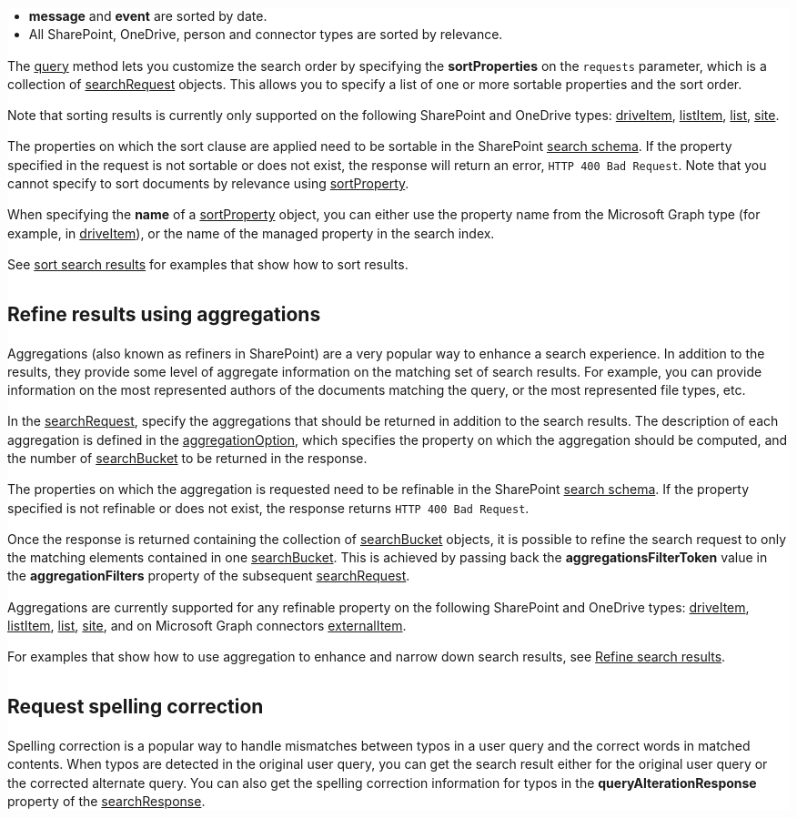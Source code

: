 - **message** and **event** are sorted by date.
- All SharePoint, OneDrive, person and connector types are sorted by relevance.

The [query](../api/search-query.md) method lets you customize the search order by specifying the **sortProperties** on the `requests` parameter, which is a collection of [searchRequest](./searchrequest.md) objects. This allows you to specify a list of one or more sortable properties and the sort order.

Note that sorting results is currently only supported on the following SharePoint and OneDrive types: [driveItem](driveitem.md), [listItem](listitem.md), [list](list.md), [site](site.md).

The properties on which the sort clause are applied need to be sortable in the SharePoint [search schema](/sharepoint/manage-search-schema). If the property specified in the request is not sortable or does not exist, the response will return an error, `HTTP 400 Bad Request`. Note that you cannot specify to sort documents by relevance using [sortProperty](sortproperty.md).

When specifying the **name** of a [sortProperty](sortproperty.md) object, you can either use the property name from the Microsoft Graph type (for example, in [driveItem](driveitem.md)), or the name of the managed property in the search index.

See [sort search results](/graph/search-concept-sort) for examples that show how to sort results.

## Refine results using aggregations

Aggregations (also known as refiners in SharePoint) are a very popular way to enhance a search experience. In addition to the results, they provide some level of aggregate information on the matching set of search results. For example, you can provide information on the most represented authors of the documents matching the query, or the most represented file types, etc.

In the [searchRequest](./searchrequest.md), specify the aggregations that should be returned in addition to the search results. The description of each aggregation is defined in the [aggregationOption](./aggregationoption.md), which specifies the property on which the aggregation should be computed, and the number of [searchBucket](searchBucket.md) to be returned in the response.

The properties on which the aggregation is requested need to be refinable in the SharePoint [search schema](/sharepoint/manage-search-schema). If the property specified is not refinable or does not exist, the response returns `HTTP 400 Bad Request`.

Once the response is returned containing the collection of [searchBucket](searchBucket.md) objects, it is possible to refine the search request to only the matching elements contained in one [searchBucket](searchBucket.md). This is achieved by passing back the  **aggregationsFilterToken** value in the **aggregationFilters** property of the subsequent [searchRequest](./searchrequest.md).

Aggregations are currently supported for any refinable property on the following SharePoint and OneDrive types: [driveItem](driveitem.md), [listItem](listitem.md), [list](list.md), [site](site.md), and on Microsoft Graph connectors [externalItem](externalconnectors-externalitem.md).

For examples that show how to use aggregation to enhance and narrow down search results, see [Refine search results](/graph/search-concept-aggregation).

## Request spelling correction

Spelling correction is a popular way to handle mismatches between typos in a user query and the correct words in matched contents. When typos are detected in the original user query, you can get the search result either for the original user query or the corrected alternate query. You can also get the spelling correction information for typos in the **queryAlterationResponse** property of the [searchResponse](searchresponse.md).
